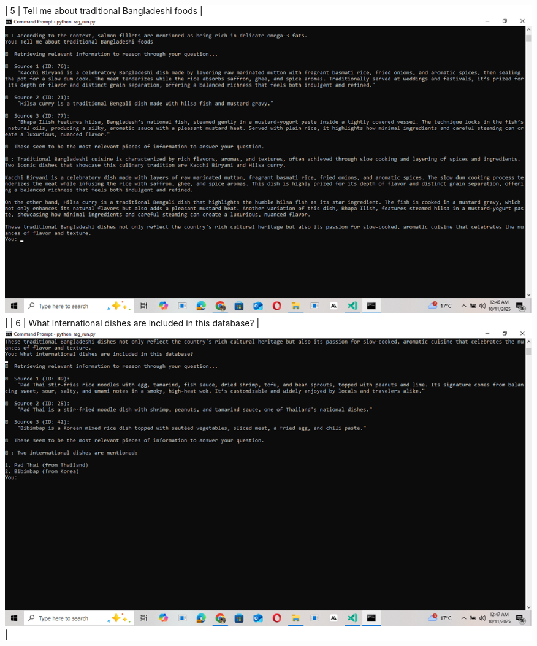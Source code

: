 | 5 | Tell me about traditional Bangladeshi foods | ![Test 5](./screenshots/test5.png) |
| 6 | What international dishes are included in this database? | ![Test 6](./screenshots/test6.png) |